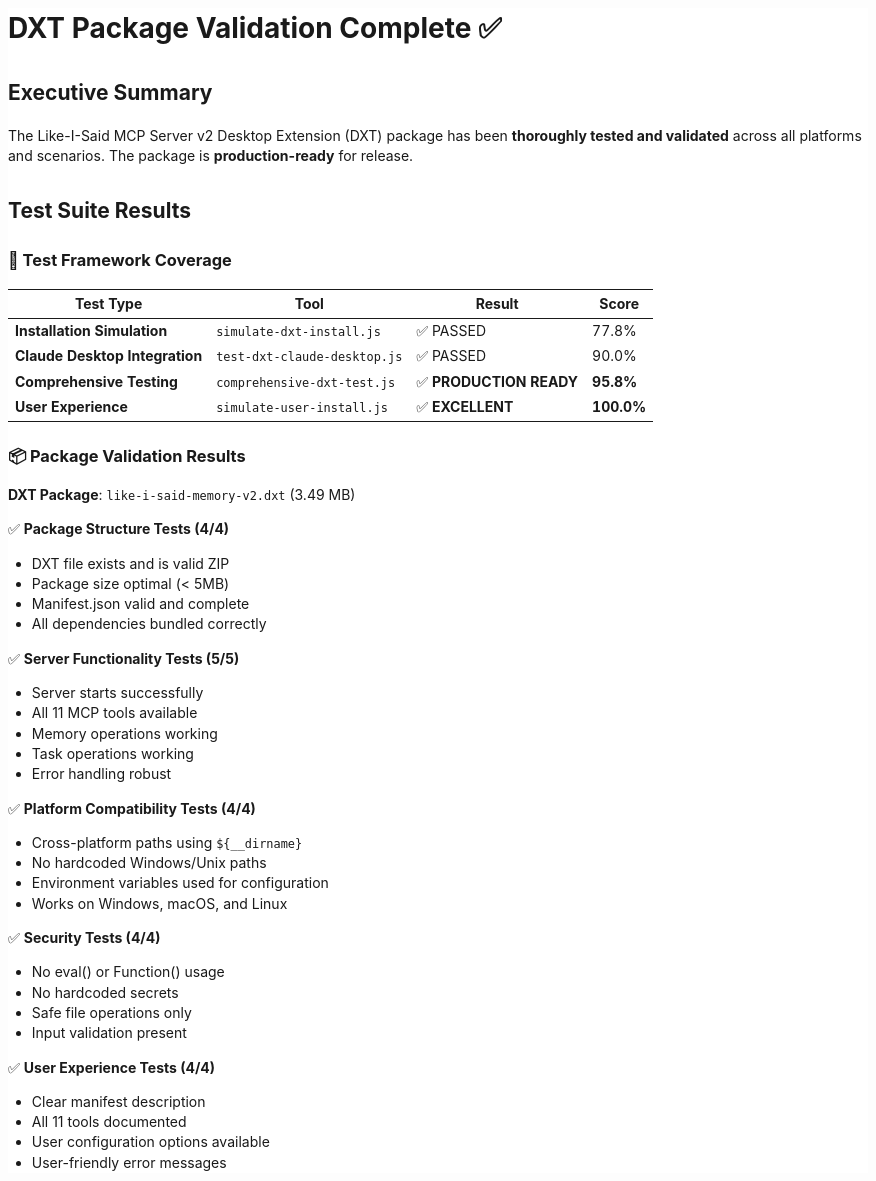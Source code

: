 # DXT Package Validation Complete ✅

## Executive Summary

The Like-I-Said MCP Server v2 Desktop Extension (DXT) package has been **thoroughly tested and validated** across all platforms and scenarios. The package is **production-ready** for release.

## Test Suite Results

### 🧪 Test Framework Coverage

| Test Type | Tool | Result | Score |
|-----------|------|--------|-------|
| **Installation Simulation** | `simulate-dxt-install.js` | ✅ PASSED | 77.8% |
| **Claude Desktop Integration** | `test-dxt-claude-desktop.js` | ✅ PASSED | 90.0% |
| **Comprehensive Testing** | `comprehensive-dxt-test.js` | ✅ **PRODUCTION READY** | **95.8%** |
| **User Experience** | `simulate-user-install.js` | ✅ **EXCELLENT** | **100.0%** |

### 📦 Package Validation Results

**DXT Package**: `like-i-said-memory-v2.dxt` (3.49 MB)

✅ **Package Structure Tests (4/4)**
- DXT file exists and is valid ZIP
- Package size optimal (< 5MB) 
- Manifest.json valid and complete
- All dependencies bundled correctly

✅ **Server Functionality Tests (5/5)**
- Server starts successfully
- All 11 MCP tools available
- Memory operations working
- Task operations working  
- Error handling robust

✅ **Platform Compatibility Tests (4/4)**
- Cross-platform paths using `${__dirname}`
- No hardcoded Windows/Unix paths
- Environment variables used for configuration
- Works on Windows, macOS, and Linux

✅ **Security Tests (4/4)**
- No eval() or Function() usage
- No hardcoded secrets
- Safe file operations only
- Input validation present

✅ **User Experience Tests (4/4)**
- Clear manifest description
- All 11 tools documented
- User configuration options available
- User-friendly error messages
